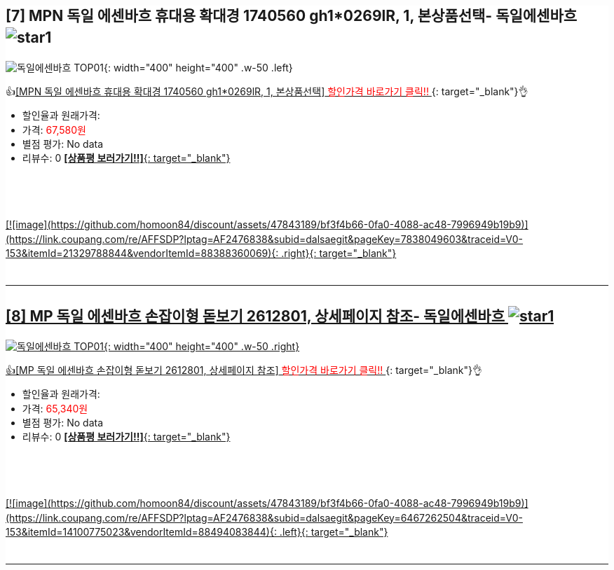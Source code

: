 
        
       
## [7] MPN 독일 에센바흐 휴대용 확대경 1740560 gh1*0269lR, 1, 본상품선택- 독일에센바흐  <img width="81" alt="star1" src="https://user-images.githubusercontent.com/78655692/151471925-e5f35751-d4b9-416b-b41d-a059267a09e3.png">

![독일에센바흐 TOP01](https://thumbnail6.coupangcdn.com/thumbnails/remote/230x230ex/image/vendor_inventory/f274/9815aa0b5d87dbe097e17318617e3a06bc1239beb68ce72b3d9e7c4c975e.jpg){: width="400" height="400" .w-50 .left}


👍<a href="https://link.coupang.com/re/AFFSDP?lptag=AF2476838&subid=dalsaegit&pageKey=7838049603&traceid=V0-153&itemId=21329788844&vendorItemId=88388360069">[MPN 독일 에센바흐 휴대용 확대경 1740560 gh1*0269lR, 1, 본상품선택]<font color=red> 할인가격 바로가기 클릭!! </font></a>{: target="_blank"}👌
<br>
- 할인율과 원래가격: 
- 가격: <span style='color:red'>67,580원</span>
- 별점 평가: No data
- 리뷰수: 0 <a href="https://link.coupang.com/re/AFFSDP?lptag=AF2476838&subid=dalsaegit&pageKey=7838049603&traceid=V0-153&itemId=21329788844&vendorItemId=88388360069"> <strong>[상품평 보러가기!!]</strong>{: target="_blank"}
<br>
<br>
<br>
[![image](https://github.com/homoon84/discount/assets/47843189/bf3f4b66-0fa0-4088-ac48-7996949b19b9)](https://link.coupang.com/re/AFFSDP?lptag=AF2476838&subid=dalsaegit&pageKey=7838049603&traceid=V0-153&itemId=21329788844&vendorItemId=88388360069){: .right}{: target="_blank"}
<br>
<br>

---

        
       
## [8] MP 독일 에센바흐 손잡이형 돋보기 2612801, 상세페이지 참조- 독일에센바흐  <img width="81" alt="star1" src="https://user-images.githubusercontent.com/78655692/151471925-e5f35751-d4b9-416b-b41d-a059267a09e3.png">

![독일에센바흐 TOP01](https://thumbnail8.coupangcdn.com/thumbnails/remote/230x230ex/image/vendor_inventory/1dcd/cda82cda0420aace925f321f0ea8e92f80a967a805bdc4eac6c9725a0825.png){: width="400" height="400" .w-50 .right}


👍<a href="https://link.coupang.com/re/AFFSDP?lptag=AF2476838&subid=dalsaegit&pageKey=6467262504&traceid=V0-153&itemId=14100775023&vendorItemId=88494083844">[MP 독일 에센바흐 손잡이형 돋보기 2612801, 상세페이지 참조]<font color=red> 할인가격 바로가기 클릭!! </font></a>{: target="_blank"}👌
<br>
- 할인율과 원래가격: 
- 가격: <span style='color:red'>65,340원</span>
- 별점 평가: No data
- 리뷰수: 0 <a href="https://link.coupang.com/re/AFFSDP?lptag=AF2476838&subid=dalsaegit&pageKey=6467262504&traceid=V0-153&itemId=14100775023&vendorItemId=88494083844"> <strong>[상품평 보러가기!!]</strong>{: target="_blank"}
<br>
<br>
<br>
[![image](https://github.com/homoon84/discount/assets/47843189/bf3f4b66-0fa0-4088-ac48-7996949b19b9)](https://link.coupang.com/re/AFFSDP?lptag=AF2476838&subid=dalsaegit&pageKey=6467262504&traceid=V0-153&itemId=14100775023&vendorItemId=88494083844){: .left}{: target="_blank"}
<br>
<br>

---